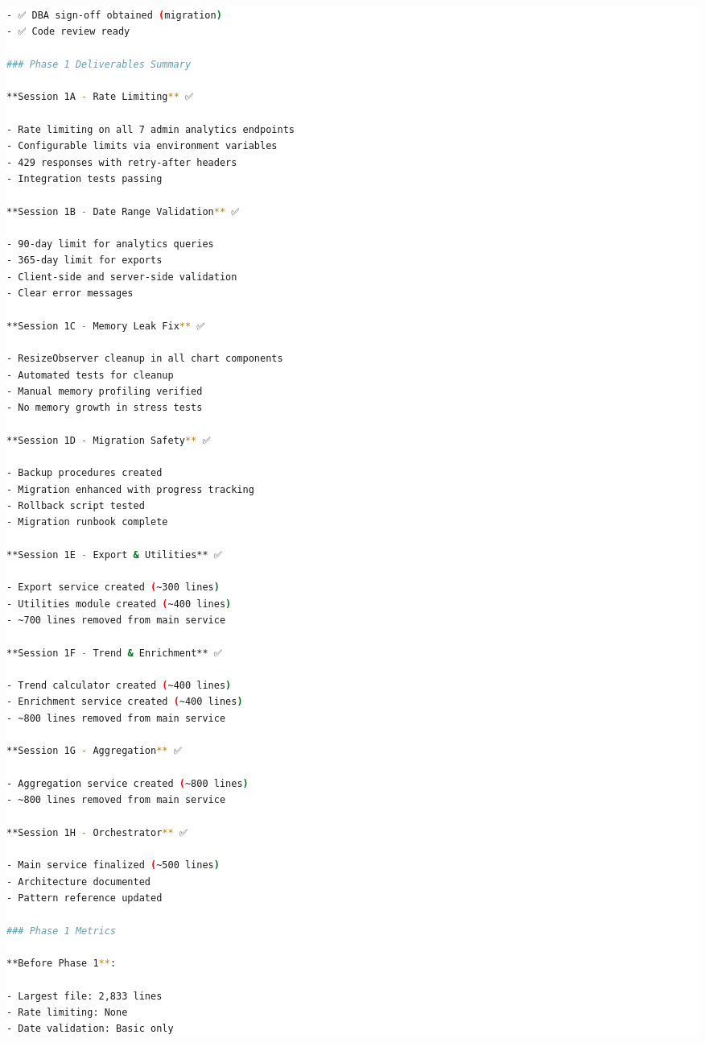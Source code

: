 ```bash
- ✅ DBA sign-off obtained (migration)
- ✅ Code review ready

### Phase 1 Deliverables Summary

**Session 1A - Rate Limiting** ✅

- Rate limiting on all 7 admin analytics endpoints
- Configurable limits via environment variables
- 429 responses with retry-after headers
- Integration tests passing

**Session 1B - Date Range Validation** ✅

- 90-day limit for analytics queries
- 365-day limit for exports
- Client-side and server-side validation
- Clear error messages

**Session 1C - Memory Leak Fix** ✅

- ResizeObserver cleanup in all chart components
- Automated tests for cleanup
- Manual memory profiling verified
- No memory growth in stress tests

**Session 1D - Migration Safety** ✅

- Backup procedures created
- Migration enhanced with progress tracking
- Rollback script tested
- Migration runbook complete

**Session 1E - Export & Utilities** ✅

- Export service created (~300 lines)
- Utilities module created (~400 lines)
- ~700 lines removed from main service

**Session 1F - Trend & Enrichment** ✅

- Trend calculator created (~400 lines)
- Enrichment service created (~400 lines)
- ~800 lines removed from main service

**Session 1G - Aggregation** ✅

- Aggregation service created (~800 lines)
- ~800 lines removed from main service

**Session 1H - Orchestrator** ✅

- Main service finalized (~500 lines)
- Architecture documented
- Pattern reference updated

### Phase 1 Metrics

**Before Phase 1**:

- Largest file: 2,833 lines
- Rate limiting: None
- Date validation: Basic only
```